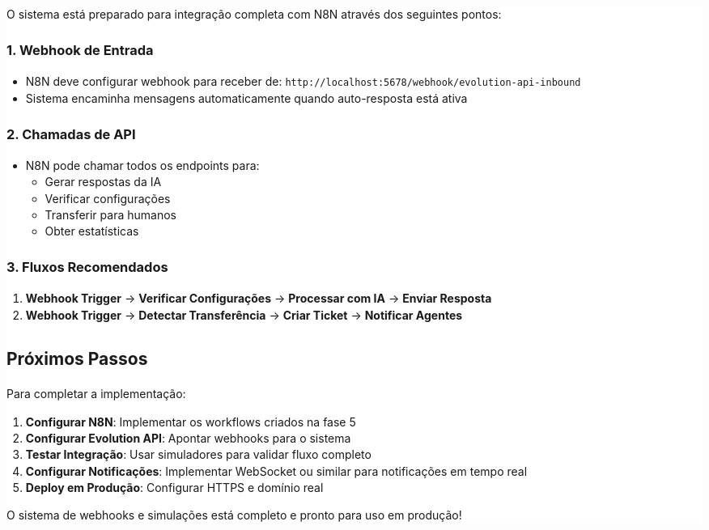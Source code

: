O sistema está preparado para integração completa com N8N através dos seguintes pontos:

### 1. Webhook de Entrada
- N8N deve configurar webhook para receber de: `http://localhost:5678/webhook/evolution-api-inbound`
- Sistema encaminha mensagens automaticamente quando auto-resposta está ativa

### 2. Chamadas de API
- N8N pode chamar todos os endpoints para:
  - Gerar respostas da IA
  - Verificar configurações
  - Transferir para humanos
  - Obter estatísticas

### 3. Fluxos Recomendados
1. **Webhook Trigger** → **Verificar Configurações** → **Processar com IA** → **Enviar Resposta**
2. **Webhook Trigger** → **Detectar Transferência** → **Criar Ticket** → **Notificar Agentes**

## Próximos Passos

Para completar a implementação:

1. **Configurar N8N**: Implementar os workflows criados na fase 5
2. **Configurar Evolution API**: Apontar webhooks para o sistema
3. **Testar Integração**: Usar simuladores para validar fluxo completo
4. **Configurar Notificações**: Implementar WebSocket ou similar para notificações em tempo real
5. **Deploy em Produção**: Configurar HTTPS e domínio real

O sistema de webhooks e simulações está completo e pronto para uso em produção!

